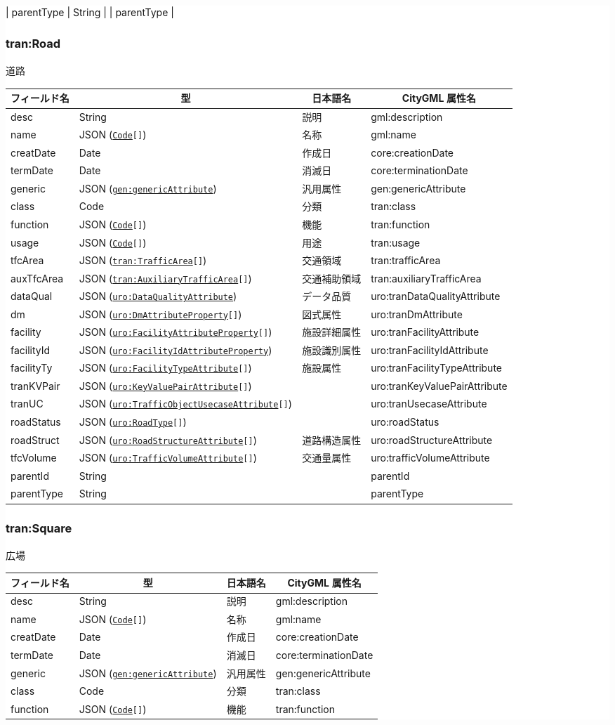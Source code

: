 | parentType | String |  | parentType |

### tran:Road

道路

| フィールド名 | 型 | 日本語名 | CityGML 属性名 |
|-----------|----|--------|---------------|
| desc | String | 説明 | gml:description |
| name | JSON (<code><a href="#code">Code</a>[]</code>) | 名称 | gml:name |
| creatDate | Date | 作成日 | core:creationDate |
| termDate | Date | 消滅日 | core:terminationDate |
| generic | JSON (<code><a href="#gengenericattribute">gen:genericAttribute</a></code>) | 汎用属性 | gen:genericAttribute |
| class | Code | 分類 | tran:class |
| function | JSON (<code><a href="#code">Code</a>[]</code>) | 機能 | tran:function |
| usage | JSON (<code><a href="#code">Code</a>[]</code>) | 用途 | tran:usage |
| tfcArea | JSON (<code><a href="#trantrafficarea">tran:TrafficArea</a>[]</code>) | 交通領域 | tran:trafficArea |
| auxTfcArea | JSON (<code><a href="#tranauxiliarytrafficarea">tran:AuxiliaryTrafficArea</a>[]</code>) | 交通補助領域 | tran:auxiliaryTrafficArea |
| dataQual | JSON (<code><a href="#urodataqualityattribute">uro:DataQualityAttribute</a></code>) | データ品質 | uro:tranDataQualityAttribute |
| dm | JSON (<code><a href="#urodmattributeproperty">uro:DmAttributeProperty</a>[]</code>) | 図式属性 | uro:tranDmAttribute |
| facility | JSON (<code><a href="#urofacilityattributeproperty">uro:FacilityAttributeProperty</a>[]</code>) | 施設詳細属性 | uro:tranFacilityAttribute |
| facilityId | JSON (<code><a href="#urofacilityidattributeproperty">uro:FacilityIdAttributeProperty</a></code>) | 施設識別属性 | uro:tranFacilityIdAttribute |
| facilityTy | JSON (<code><a href="#urofacilitytypeattribute">uro:FacilityTypeAttribute</a>[]</code>) | 施設属性 | uro:tranFacilityTypeAttribute |
| tranKVPair | JSON (<code><a href="#urokeyvaluepairattribute">uro:KeyValuePairAttribute</a>[]</code>) |  | uro:tranKeyValuePairAttribute |
| tranUC | JSON (<code><a href="#urotrafficobjectusecaseattribute">uro:TrafficObjectUsecaseAttribute</a>[]</code>) |  | uro:tranUsecaseAttribute |
| roadStatus | JSON (<code><a href="#uroroadtype">uro:RoadType</a>[]</code>) |  | uro:roadStatus |
| roadStruct | JSON (<code><a href="#uroroadstructureattribute">uro:RoadStructureAttribute</a>[]</code>) | 道路構造属性 | uro:roadStructureAttribute |
| tfcVolume | JSON (<code><a href="#urotrafficvolumeattribute">uro:TrafficVolumeAttribute</a>[]</code>) | 交通量属性 | uro:trafficVolumeAttribute |
| parentId | String |  | parentId |
| parentType | String |  | parentType |

### tran:Square

広場

| フィールド名 | 型 | 日本語名 | CityGML 属性名 |
|-----------|----|--------|---------------|
| desc | String | 説明 | gml:description |
| name | JSON (<code><a href="#code">Code</a>[]</code>) | 名称 | gml:name |
| creatDate | Date | 作成日 | core:creationDate |
| termDate | Date | 消滅日 | core:terminationDate |
| generic | JSON (<code><a href="#gengenericattribute">gen:genericAttribute</a></code>) | 汎用属性 | gen:genericAttribute |
| class | Code | 分類 | tran:class |
| function | JSON (<code><a href="#code">Code</a>[]</code>) | 機能 | tran:function |